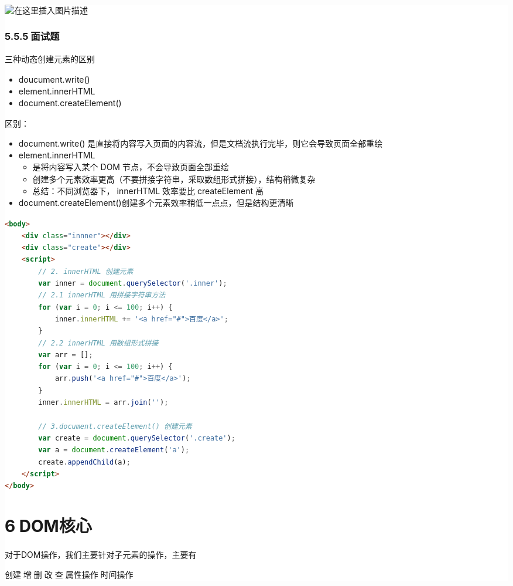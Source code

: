 ![在这里插入图片描述](https://img-blog.csdnimg.cn/78d882e140344b47b288cbf90fd79a50.png?x-oss-process=image/watermark,type_ZmFuZ3poZW5naGVpdGk,shadow_10,text_aHR0cHM6Ly9ibG9nLmNzZG4ubmV0L0F1Z2Vuc3Rlcm5fUVhM,size_16,color_FFFFFF,t_70#pic_center)

### 5.5.5 面试题
三种动态创建元素的区别

- doucument.write()
- element.innerHTML
- document.createElement()

区别：
- document.write() 是直接将内容写入页面的内容流，但是文档流执行完毕，则它会导致页面全部重绘
- element.innerHTML 
    - 是将内容写入某个 DOM 节点，不会导致页面全部重绘
    - 创建多个元素效率更高（不要拼接字符串，采取数组形式拼接），结构稍微复杂
    - 总结：不同浏览器下， innerHTML 效率要比 createElement 高
- document.createElement()创建多个元素效率稍低一点点，但是结构更清晰

```html
<body>
    <div class="innner"></div>
    <div class="create"></div>
    <script>
        // 2. innerHTML 创建元素
        var inner = document.querySelector('.inner');
        // 2.1 innerHTML 用拼接字符串方法
        for (var i = 0; i <= 100; i++) {
            inner.innerHTML += '<a href="#">百度</a>';
        }
        // 2.2 innerHTML 用数组形式拼接
        var arr = [];
        for (var i = 0; i <= 100; i++) {
            arr.push('<a href="#">百度</a>');
        }
        inner.innerHTML = arr.join('');

        // 3.document.createElement() 创建元素
        var create = document.querySelector('.create');
        var a = document.createElement('a');
        create.appendChild(a);
    </script>
</body>
```



# 6 DOM核心
对于DOM操作，我们主要针对子元素的操作，主要有

创建
增
删
改
查
属性操作
时间操作
